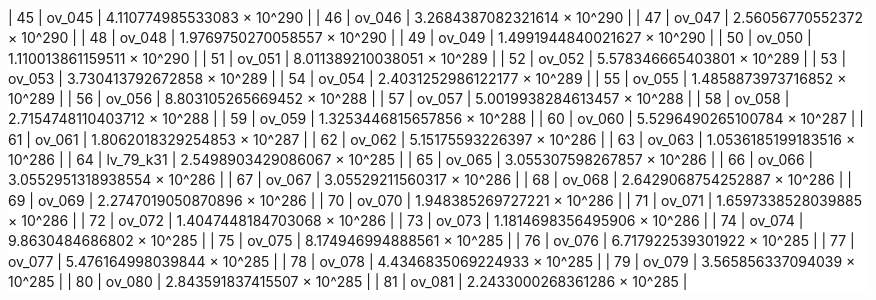 | 45 | ov_045 | 4.110774985533083 × 10^290 |
| 46 | ov_046 | 3.2684387082321614 × 10^290 |
| 47 | ov_047 | 2.56056770552372 × 10^290 |
| 48 | ov_048 | 1.9769750270058557 × 10^290 |
| 49 | ov_049 | 1.4991944840021627 × 10^290 |
| 50 | ov_050 | 1.110013861159511 × 10^290 |
| 51 | ov_051 | 8.011389210038051 × 10^289 |
| 52 | ov_052 | 5.578346665403801 × 10^289 |
| 53 | ov_053 | 3.730413792672858 × 10^289 |
| 54 | ov_054 | 2.4031252986122177 × 10^289 |
| 55 | ov_055 | 1.4858873973716852 × 10^289 |
| 56 | ov_056 | 8.803105265669452 × 10^288 |
| 57 | ov_057 | 5.0019938284613457 × 10^288 |
| 58 | ov_058 | 2.7154748110403712 × 10^288 |
| 59 | ov_059 | 1.3253446815657856 × 10^288 |
| 60 | ov_060 | 5.5296490265100784 × 10^287 |
| 61 | ov_061 | 1.8062018329254853 × 10^287 |
| 62 | ov_062 | 5.15175593226397 × 10^286 |
| 63 | ov_063 | 1.0536185199183516 × 10^286 |
| 64 | lv_79_k31 | 2.5498903429086067 × 10^285 |
| 65 | ov_065 | 3.055307598267857 × 10^286 |
| 66 | ov_066 | 3.0552951318938554 × 10^286 |
| 67 | ov_067 | 3.05529211560317 × 10^286 |
| 68 | ov_068 | 2.6429068754252887 × 10^286 |
| 69 | ov_069 | 2.2747019050870896 × 10^286 |
| 70 | ov_070 | 1.948385269727221 × 10^286 |
| 71 | ov_071 | 1.6597338528039885 × 10^286 |
| 72 | ov_072 | 1.4047448184703068 × 10^286 |
| 73 | ov_073 | 1.1814698356495906 × 10^286 |
| 74 | ov_074 | 9.8630484686802 × 10^285 |
| 75 | ov_075 | 8.174946994888561 × 10^285 |
| 76 | ov_076 | 6.717922539301922 × 10^285 |
| 77 | ov_077 | 5.476164998039844 × 10^285 |
| 78 | ov_078 | 4.4346835069224933 × 10^285 |
| 79 | ov_079 | 3.565856337094039 × 10^285 |
| 80 | ov_080 | 2.843591837415507 × 10^285 |
| 81 | ov_081 | 2.2433000268361286 × 10^285 |